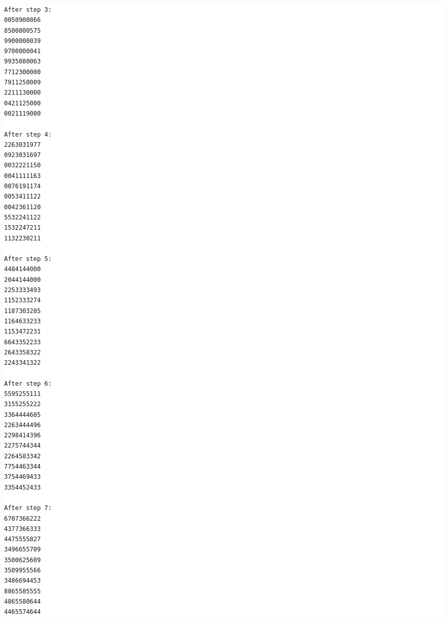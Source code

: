     After step 3:
    0050900866
    8500800575
    9900000039
    9700000041
    9935080063
    7712300000
    7911250009
    2211130000
    0421125000
    0021119000
    
    After step 4:
    2263031977
    0923031697
    0032221150
    0041111163
    0076191174
    0053411122
    0042361120
    5532241122
    1532247211
    1132230211
    
    After step 5:
    4484144000
    2044144000
    2253333493
    1152333274
    1187303285
    1164633233
    1153472231
    6643352233
    2643358322
    2243341322
    
    After step 6:
    5595255111
    3155255222
    3364444605
    2263444496
    2298414396
    2275744344
    2264583342
    7754463344
    3754469433
    3354452433
    
    After step 7:
    6707366222
    4377366333
    4475555827
    3496655709
    3500625609
    3509955566
    3486694453
    8865585555
    4865580644
    4465574644
    